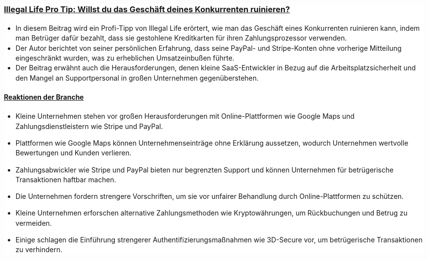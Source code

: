 ### [Illegal Life Pro Tip: Willst du das Geschäft deines Konkurrenten ruinieren?](https://oppositeinvictus.com/illegal-life-pro-tip-want-to-ruin-your-competitors-business)

- In diesem Beitrag wird ein Profi-Tipp von Illegal Life erörtert, wie man das Geschäft eines Konkurrenten ruinieren kann, indem man Betrüger dafür bezahlt, dass sie gestohlene Kreditkarten für ihren Zahlungsprozessor verwenden.
- Der Autor berichtet von seiner persönlichen Erfahrung, dass seine PayPal- und Stripe-Konten ohne vorherige Mitteilung eingeschränkt wurden, was zu erheblichen Umsatzeinbußen führte.
- Der Beitrag erwähnt auch die Herausforderungen, denen kleine SaaS-Entwickler in Bezug auf die Arbeitsplatzsicherheit und den Mangel an Supportpersonal in großen Unternehmen gegenüberstehen.

#### [Reaktionen der Branche](http://news.ycombinator.com/item?id=36566634)

- Kleine Unternehmen stehen vor großen Herausforderungen mit Online-Plattformen wie Google Maps und Zahlungsdienstleistern wie Stripe und PayPal.
- Plattformen wie Google Maps können Unternehmenseinträge ohne Erklärung aussetzen, wodurch Unternehmen wertvolle Bewertungen und Kunden verlieren.
- Zahlungsabwickler wie Stripe und PayPal bieten nur begrenzten Support und können Unternehmen für betrügerische Transaktionen haftbar machen.

- Die Unternehmen fordern strengere Vorschriften, um sie vor unfairer Behandlung durch Online-Plattformen zu schützen.
- Kleine Unternehmen erforschen alternative Zahlungsmethoden wie Kryptowährungen, um Rückbuchungen und Betrug zu vermeiden.
- Einige schlagen die Einführung strengerer Authentifizierungsmaßnahmen wie 3D-Secure vor, um betrügerische Transaktionen zu verhindern.

</Steps>
